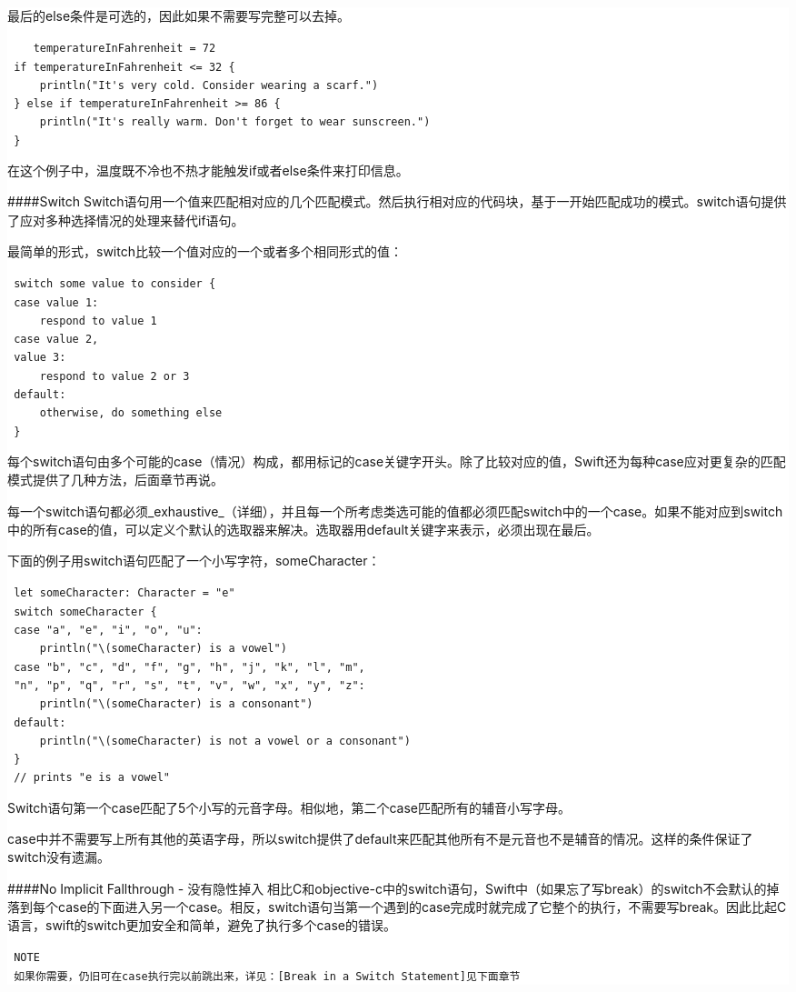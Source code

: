    最后的else条件是可选的，因此如果不需要写完整可以去掉。
   
        temperatureInFahrenheit = 72
     if temperatureInFahrenheit <= 32 {
         println("It's very cold. Consider wearing a scarf.")
     } else if temperatureInFahrenheit >= 86 {
         println("It's really warm. Don't forget to wear sunscreen.")
     }

在这个例子中，温度既不冷也不热才能触发if或者else条件来打印信息。


####Switch
Switch语句用一个值来匹配相对应的几个匹配模式。然后执行相对应的代码块，基于一开始匹配成功的模式。switch语句提供了应对多种选择情况的处理来替代if语句。

最简单的形式，switch比较一个值对应的一个或者多个相同形式的值：

     switch some value to consider {
     case value 1:
         respond to value 1
     case value 2,
     value 3:
         respond to value 2 or 3
     default:
         otherwise, do something else
     }

每个switch语句由多个可能的case（情况）构成，都用标记的case关键字开头。除了比较对应的值，Swift还为每种case应对更复杂的匹配模式提供了几种方法，后面章节再说。

每一个switch语句都必须_exhaustive_（详细），并且每一个所考虑类选可能的值都必须匹配switch中的一个case。如果不能对应到switch中的所有case的值，可以定义个默认的选取器来解决。选取器用default关键字来表示，必须出现在最后。

下面的例子用switch语句匹配了一个小写字符，someCharacter：

     let someCharacter: Character = "e"
     switch someCharacter {
     case "a", "e", "i", "o", "u":
         println("\(someCharacter) is a vowel")
     case "b", "c", "d", "f", "g", "h", "j", "k", "l", "m",
     "n", "p", "q", "r", "s", "t", "v", "w", "x", "y", "z":
         println("\(someCharacter) is a consonant")
     default:
         println("\(someCharacter) is not a vowel or a consonant")
     }
     // prints "e is a vowel"

Switch语句第一个case匹配了5个小写的元音字母。相似地，第二个case匹配所有的辅音小写字母。

case中并不需要写上所有其他的英语字母，所以switch提供了default来匹配其他所有不是元音也不是辅音的情况。这样的条件保证了switch没有遗漏。



####No Implicit Fallthrough - 没有隐性掉入
相比C和objective-c中的switch语句，Swift中（如果忘了写break）的switch不会默认的掉落到每个case的下面进入另一个case。相反，switch语句当第一个遇到的case完成时就完成了它整个的执行，不需要写break。因此比起C语言，swift的switch更加安全和简单，避免了执行多个case的错误。

     NOTE
     如果你需要，仍旧可在case执行完以前跳出来，详见：[Break in a Switch Statement]见下面章节

